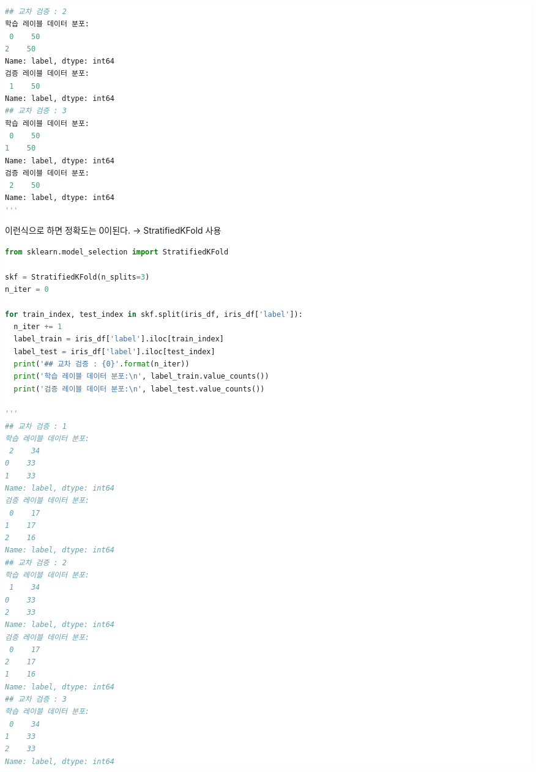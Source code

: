 ```python
## 교차 검증 : 2
학습 레이블 데이터 분포:
 0    50
2    50
Name: label, dtype: int64
검증 레이블 데이터 분포:
 1    50
Name: label, dtype: int64
## 교차 검증 : 3
학습 레이블 데이터 분포:
 0    50
1    50
Name: label, dtype: int64
검증 레이블 데이터 분포:
 2    50
Name: label, dtype: int64
'''
```

이런식으로 하면 정확도는 0이된다. → StratifiedKFold 사용

```python
from sklearn.model_selection import StratifiedKFold

skf = StratifiedKFold(n_splits=3)
n_iter = 0

for train_index, test_index in skf.split(iris_df, iris_df['label']):
  n_iter += 1
  label_train = iris_df['label'].iloc[train_index]
  label_test = iris_df['label'].iloc[test_index]
  print('## 교차 검증 : {0}'.format(n_iter))
  print('학습 레이블 데이터 분포:\n', label_train.value_counts())
  print('검증 레이블 데이터 분포:\n', label_test.value_counts())

'''
## 교차 검증 : 1
학습 레이블 데이터 분포:
 2    34
0    33
1    33
Name: label, dtype: int64
검증 레이블 데이터 분포:
 0    17
1    17
2    16
Name: label, dtype: int64
## 교차 검증 : 2
학습 레이블 데이터 분포:
 1    34
0    33
2    33
Name: label, dtype: int64
검증 레이블 데이터 분포:
 0    17
2    17
1    16
Name: label, dtype: int64
## 교차 검증 : 3
학습 레이블 데이터 분포:
 0    34
1    33
2    33
Name: label, dtype: int64
```